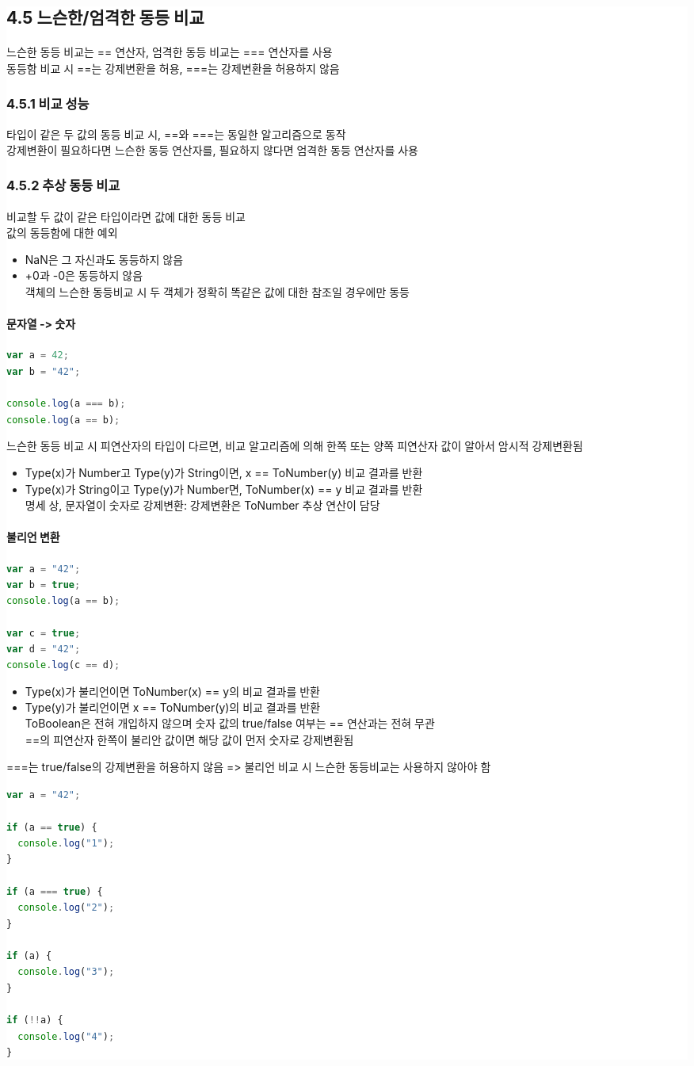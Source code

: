## 4.5 느슨한/엄격한 동등 비교
느슨한 동등 비교는 == 연산자, 엄격한 동등 비교는 === 연산자를 사용  
동등함 비교 시 ==는 강제변환을 허용, ===는 강제변환을 허용하지 않음

### 4.5.1 비교 성능
타입이 같은 두 값의 동등 비교 시, ==와 ===는 동일한 알고리즘으로 동작  
강제변환이 필요하다면 느슨한 동등 연산자를, 필요하지 않다면 엄격한 동등 연산자를 사용

### 4.5.2 추상 동등 비교
비교할 두 값이 같은 타입이라면 값에 대한 동등 비교  
값의 동등함에 대한 예외
- NaN은 그 자신과도 동등하지 않음
- +0과 -0은 동등하지 않음  
객체의 느슨한 동등비교 시 두 객체가 정확히 똑같은 값에 대한 참조일 경우에만 동등

#### 문자열 -> 숫자
```javascript
var a = 42;
var b = "42";

console.log(a === b);
console.log(a == b);
```
느슨한 동등 비교 시 피연산자의 타입이 다르면, 비교 알고리즘에 의해 한쪽 또는 양쪽 피연산자 값이 알아서 암시적 강제변환됨  
- Type(x)가 Number고 Type(y)가 String이면, x == ToNumber(y) 비교 결과를 반환
- Type(x)가 String이고 Type(y)가 Number면, ToNumber(x) == y 비교 결과를 반환  
명세 상, 문자열이 숫자로 강제변환: 강제변환은 ToNumber 추상 연산이 담당  

#### 불리언 변환
```javascript
var a = "42";
var b = true;
console.log(a == b);

var c = true;
var d = "42";
console.log(c == d);
```
- Type(x)가 불리언이면 ToNumber(x) == y의 비교 결과를 반환
- Type(y)가 불리언이면 x == ToNumber(y)의 비교 결과를 반환  
ToBoolean은 전혀 개입하지 않으며 숫자 값의 true/false 여부는 == 연산과는 전혀 무관  
==의 피연산자 한쪽이 불리안 값이면 해당 값이 먼저 숫자로 강제변환됨

===는 true/false의 강제변환을 허용하지 않음 => 불리언 비교 시 느슨한 동등비교는 사용하지 않아야 함
```javascript
var a = "42";

if (a == true) {
  console.log("1");
}

if (a === true) {
  console.log("2");
}

if (a) {
  console.log("3");
}

if (!!a) {
  console.log("4");
}

```